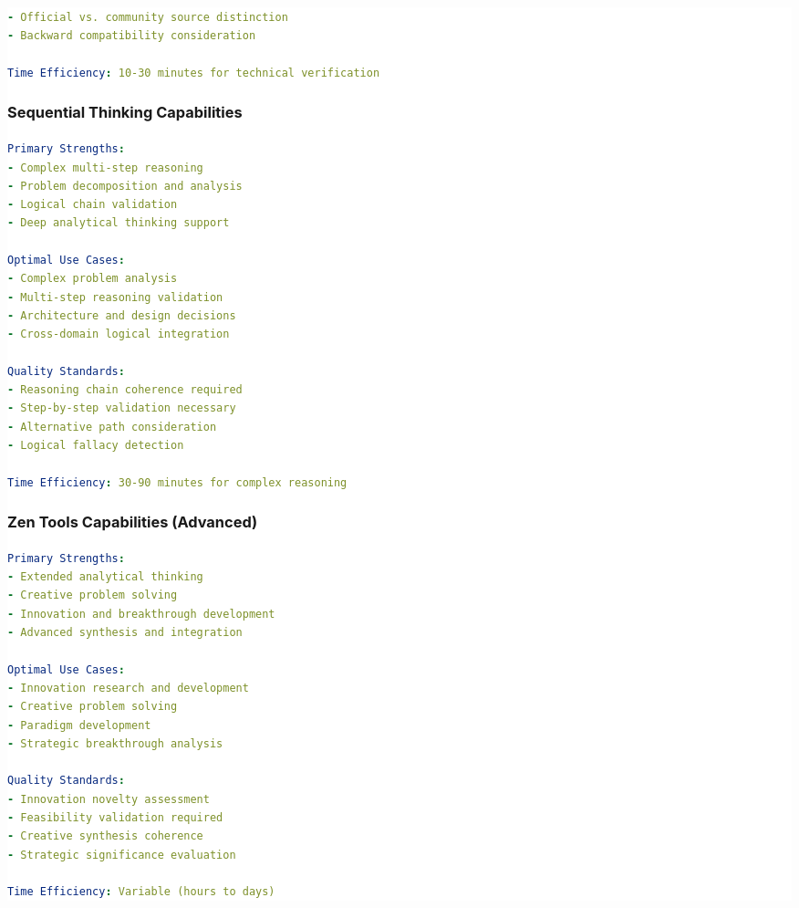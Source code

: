 ```yaml
- Official vs. community source distinction
- Backward compatibility consideration

Time Efficiency: 10-30 minutes for technical verification
```

### Sequential Thinking Capabilities
```yaml
Primary Strengths:
- Complex multi-step reasoning
- Problem decomposition and analysis
- Logical chain validation
- Deep analytical thinking support

Optimal Use Cases:
- Complex problem analysis
- Multi-step reasoning validation
- Architecture and design decisions
- Cross-domain logical integration

Quality Standards:
- Reasoning chain coherence required
- Step-by-step validation necessary
- Alternative path consideration
- Logical fallacy detection

Time Efficiency: 30-90 minutes for complex reasoning
```

### Zen Tools Capabilities (Advanced)
```yaml
Primary Strengths:
- Extended analytical thinking
- Creative problem solving
- Innovation and breakthrough development
- Advanced synthesis and integration

Optimal Use Cases:
- Innovation research and development
- Creative problem solving
- Paradigm development
- Strategic breakthrough analysis

Quality Standards:
- Innovation novelty assessment
- Feasibility validation required
- Creative synthesis coherence
- Strategic significance evaluation

Time Efficiency: Variable (hours to days)
```
